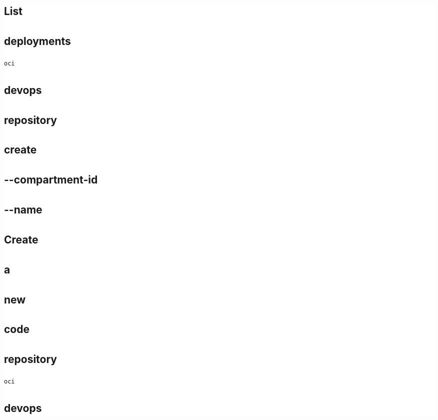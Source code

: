 ## #

## List

## deployments



```bash
oci
```

## devops

## repository

## create

## --compartment-id

## <compartment-ocid>

## --name

## <repo-name>

## #

## Create

## a

## new

## code

## repository


```bash
oci
```

## devops
